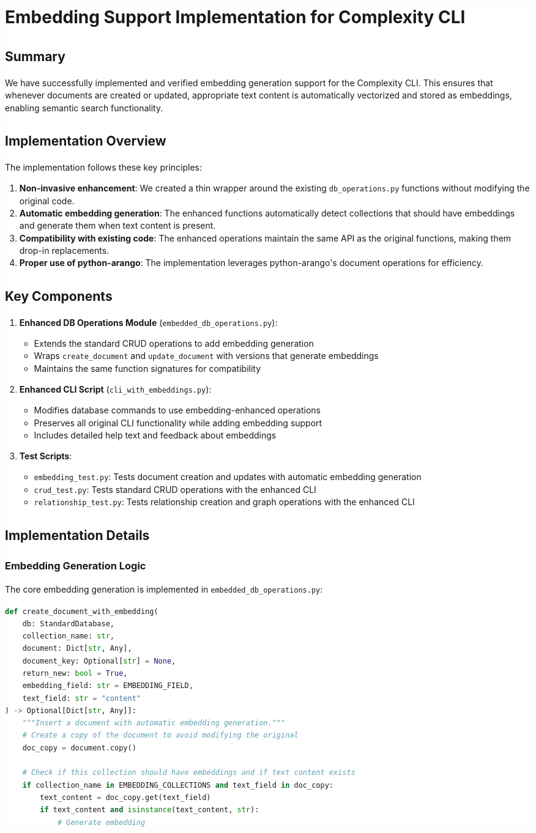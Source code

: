 # Embedding Support Implementation for Complexity CLI

## Summary

We have successfully implemented and verified embedding generation support for the Complexity CLI. This ensures that whenever documents are created or updated, appropriate text content is automatically vectorized and stored as embeddings, enabling semantic search functionality.

## Implementation Overview

The implementation follows these key principles:

1. **Non-invasive enhancement**: We created a thin wrapper around the existing `db_operations.py` functions without modifying the original code.
2. **Automatic embedding generation**: The enhanced functions automatically detect collections that should have embeddings and generate them when text content is present.
3. **Compatibility with existing code**: The enhanced operations maintain the same API as the original functions, making them drop-in replacements.
4. **Proper use of python-arango**: The implementation leverages python-arango's document operations for efficiency.

## Key Components

1. **Enhanced DB Operations Module** (`embedded_db_operations.py`):
   - Extends the standard CRUD operations to add embedding generation
   - Wraps `create_document` and `update_document` with versions that generate embeddings
   - Maintains the same function signatures for compatibility

2. **Enhanced CLI Script** (`cli_with_embeddings.py`):
   - Modifies database commands to use embedding-enhanced operations
   - Preserves all original CLI functionality while adding embedding support
   - Includes detailed help text and feedback about embeddings

3. **Test Scripts**:
   - `embedding_test.py`: Tests document creation and updates with automatic embedding generation
   - `crud_test.py`: Tests standard CRUD operations with the enhanced CLI
   - `relationship_test.py`: Tests relationship creation and graph operations with the enhanced CLI

## Implementation Details

### Embedding Generation Logic

The core embedding generation is implemented in `embedded_db_operations.py`:

```python
def create_document_with_embedding(
    db: StandardDatabase,
    collection_name: str,
    document: Dict[str, Any],
    document_key: Optional[str] = None,
    return_new: bool = True,
    embedding_field: str = EMBEDDING_FIELD,
    text_field: str = "content"
) -> Optional[Dict[str, Any]]:
    """Insert a document with automatic embedding generation."""
    # Create a copy of the document to avoid modifying the original
    doc_copy = document.copy()
    
    # Check if this collection should have embeddings and if text content exists
    if collection_name in EMBEDDING_COLLECTIONS and text_field in doc_copy:
        text_content = doc_copy.get(text_field)
        if text_content and isinstance(text_content, str):
            # Generate embedding
```